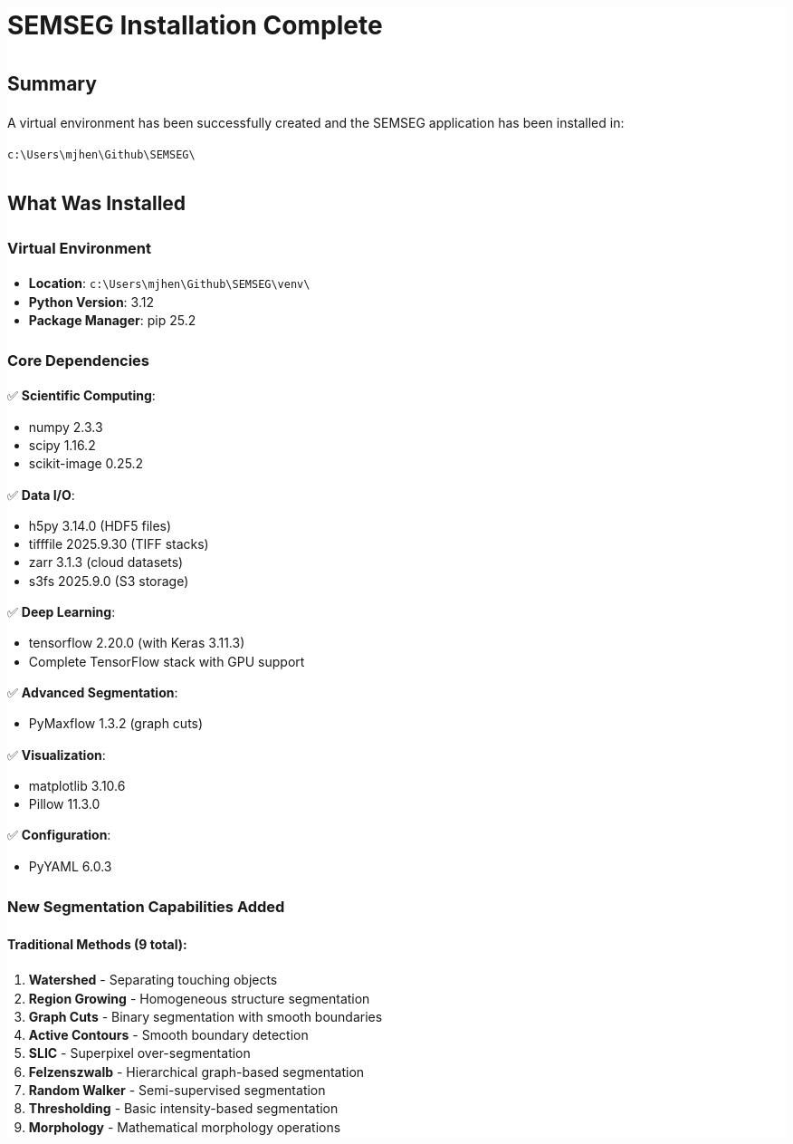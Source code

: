 # SEMSEG Installation Complete

## Summary

A virtual environment has been successfully created and the SEMSEG application has been installed in:
```
c:\Users\mjhen\Github\SEMSEG\
```

## What Was Installed

### Virtual Environment
- **Location**: `c:\Users\mjhen\Github\SEMSEG\venv\`
- **Python Version**: 3.12
- **Package Manager**: pip 25.2

### Core Dependencies
✅ **Scientific Computing**:
- numpy 2.3.3
- scipy 1.16.2
- scikit-image 0.25.2

✅ **Data I/O**:
- h5py 3.14.0 (HDF5 files)
- tifffile 2025.9.30 (TIFF stacks)
- zarr 3.1.3 (cloud datasets)
- s3fs 2025.9.0 (S3 storage)

✅ **Deep Learning**:
- tensorflow 2.20.0 (with Keras 3.11.3)
- Complete TensorFlow stack with GPU support

✅ **Advanced Segmentation**:
- PyMaxflow 1.3.2 (graph cuts)

✅ **Visualization**:
- matplotlib 3.10.6
- Pillow 11.3.0

✅ **Configuration**:
- PyYAML 6.0.3

### New Segmentation Capabilities Added

#### Traditional Methods (9 total):
1. **Watershed** - Separating touching objects
2. **Region Growing** - Homogeneous structure segmentation  
3. **Graph Cuts** - Binary segmentation with smooth boundaries
4. **Active Contours** - Smooth boundary detection
5. **SLIC** - Superpixel over-segmentation
6. **Felzenszwalb** - Hierarchical graph-based segmentation
7. **Random Walker** - Semi-supervised segmentation
8. **Thresholding** - Basic intensity-based segmentation
9. **Morphology** - Mathematical morphology operations
